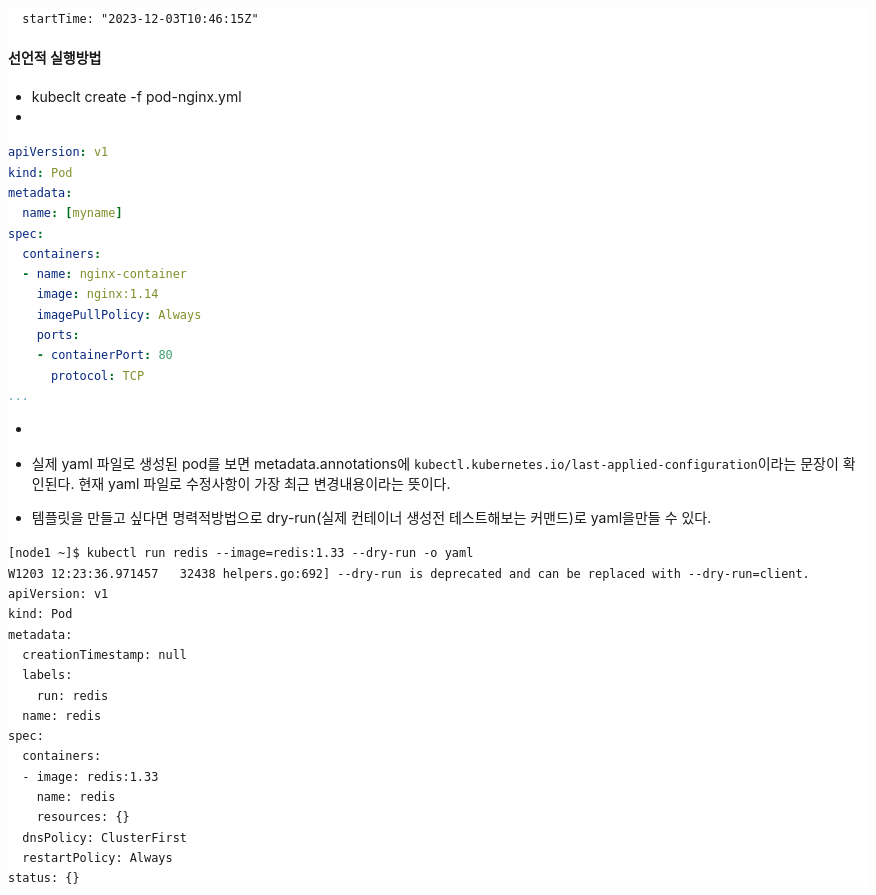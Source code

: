 ```shell
  startTime: "2023-12-03T10:46:15Z"
```




#### 선언적 실행방법
- kubeclt create -f pod-nginx.yml
- 

```yml
apiVersion: v1
kind: Pod
metadata:
  name: [myname]
spec:
  containers:
  - name: nginx-container
    image: nginx:1.14
    imagePullPolicy: Always
    ports:
    - containerPort: 80
      protocol: TCP
...
```
- 
- 실제 yaml 파일로 생성된 pod를 보면 metadata.annotations에 
`kubectl.kubernetes.io/last-applied-configuration`이라는 문장이 확인된다.
현재 yaml 파일로 수정사항이 가장 최근 변경내용이라는 뜻이다.



- 템플릿을 만들고 싶다면 명력적방법으로 dry-run(실제 컨테이너 생성전 테스트해보는 커맨드)로 yaml을만들 수 있다.


```shell
[node1 ~]$ kubectl run redis --image=redis:1.33 --dry-run -o yaml    
W1203 12:23:36.971457   32438 helpers.go:692] --dry-run is deprecated and can be replaced with --dry-run=client.
apiVersion: v1
kind: Pod
metadata:
  creationTimestamp: null
  labels:
    run: redis
  name: redis
spec:
  containers:
  - image: redis:1.33
    name: redis
    resources: {}
  dnsPolicy: ClusterFirst
  restartPolicy: Always
status: {}

```
